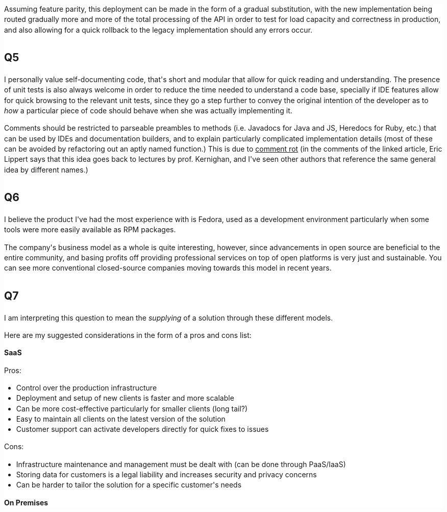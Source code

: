 Assuming feature parity, this deployment can be made in the form of a gradual substitution, with the new implementation being routed gradually more and more of the total processing of the API in order to test for load capacity and correctness in production, and also allowing for a quick rollback to the legacy implementation should any errors occur.

Q5
---
I personally value self-documenting code, that's short and modular that allow for quick reading and understanding. The presence of unit tests is also always welcome in order to reduce the time needed to understand a code base, specially if IDE features allow for quick browsing to the relevant unit tests, since they go a step further to convey the original intention of the developer as to *how* a particular piece of code should behave when she was actually implementing it.

Comments should be restricted to parseable preambles to methods (i.e. Javadocs for Java and JS, Heredocs for Ruby, etc.) that can be used by IDEs and documentation builders, and to explain particularly complicated implementation details (most of these can be avoided by refactoring out an aptly named function.) This is due to [comment rot](https://blogs.msdn.microsoft.com/ericlippert/2004/05/04/aargh-part-five-comment-rot/) (in the comments of the linked article, Eric Lippert says that this idea goes back to lectures by prof. Kernighan, and I've seen other authors that reference the same general idea by different names.)

Q6
---
I believe the product I've had the most experience with is Fedora, used as a development environment particularly when some tools were more easily available as RPM packages.

The company's business model as a whole is quite interesting, however, since advancements in open source are beneficial to the entire community, and basing profits off providing professional services on top of open platforms is very just and sustainable. You can see more conventional closed-source companies moving towards this model in recent years.

Q7
---

I am interpreting this question to mean the *supplying* of a solution through these different models.

Here are my suggested considerations in the form of a pros and cons list:

**SaaS**

Pros:

- Control over the production infrastructure
- Deployment and setup of new clients is faster and more scalable
- Can be more cost-effective particularly for smaller clients (long tail?)
- Easy to maintain all clients on the latest version of the solution
- Customer support can activate developers directly for quick fixes to issues

Cons:

- Infrastructure maintenance and management must be dealt with (can be done through PaaS/IaaS)
- Storing data for customers is a legal liability and increases security and privacy concerns
- Can be harder to tailor the solution for a specific customer's needs

**On Premises**
